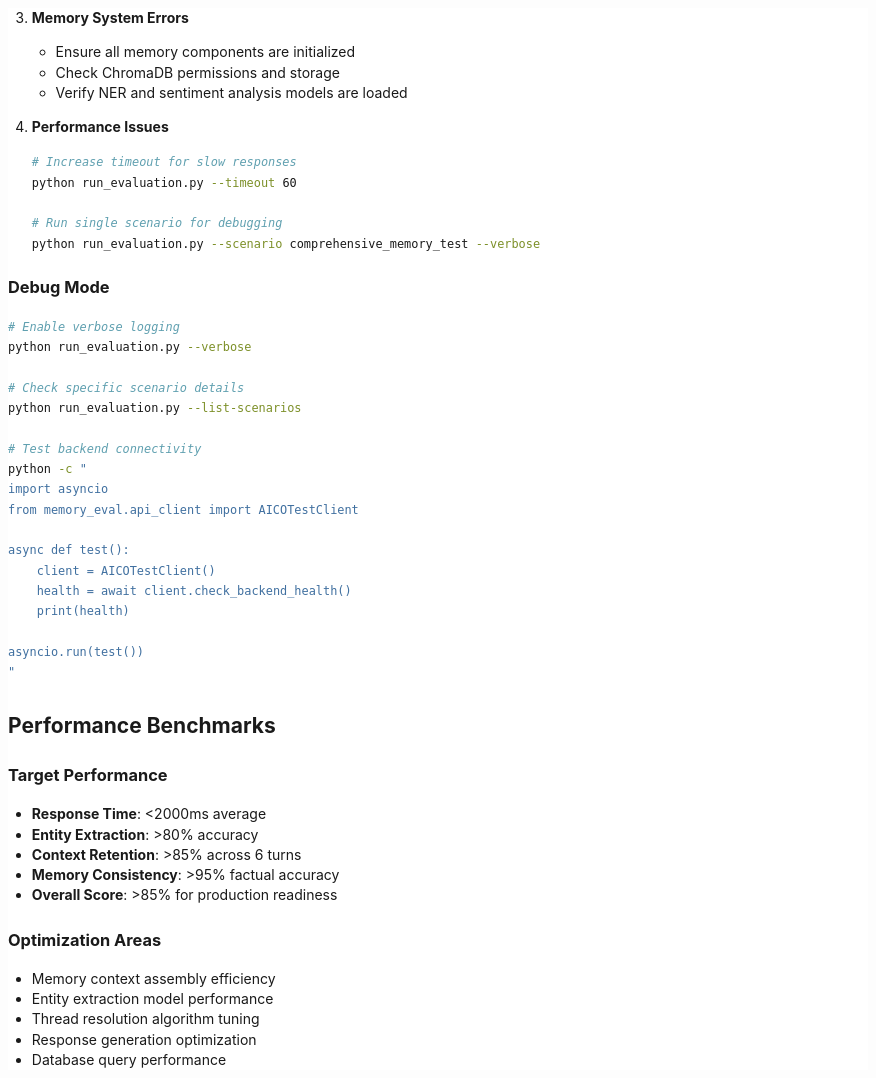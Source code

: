 3. **Memory System Errors**
   - Ensure all memory components are initialized
   - Check ChromaDB permissions and storage
   - Verify NER and sentiment analysis models are loaded

4. **Performance Issues**
   ```bash
   # Increase timeout for slow responses
   python run_evaluation.py --timeout 60
   
   # Run single scenario for debugging
   python run_evaluation.py --scenario comprehensive_memory_test --verbose
   ```

### Debug Mode

```bash
# Enable verbose logging
python run_evaluation.py --verbose

# Check specific scenario details
python run_evaluation.py --list-scenarios

# Test backend connectivity
python -c "
import asyncio
from memory_eval.api_client import AICOTestClient

async def test():
    client = AICOTestClient()
    health = await client.check_backend_health()
    print(health)

asyncio.run(test())
"
```

## Performance Benchmarks

### Target Performance
- **Response Time**: <2000ms average
- **Entity Extraction**: >80% accuracy
- **Context Retention**: >85% across 6 turns
- **Memory Consistency**: >95% factual accuracy
- **Overall Score**: >85% for production readiness

### Optimization Areas
- Memory context assembly efficiency
- Entity extraction model performance
- Thread resolution algorithm tuning
- Response generation optimization
- Database query performance
